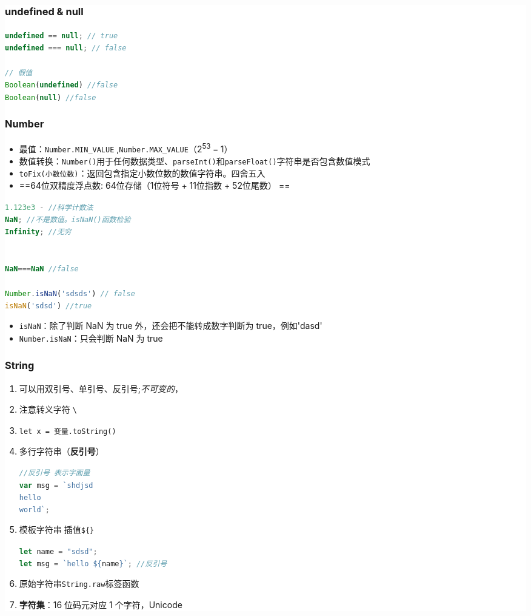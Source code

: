 ### undefined & null

```js
undefined == null; // true
undefined === null; // false

// 假值
Boolean(undefined) //false
Boolean(null) //false
```


### Number
- 最值：`Number.MIN_VALUE` ,`Number.MAX_VALUE`（$2^{53}-1$）
- 数值转换：`Number()`用于任何数据类型、`parseInt()`和`parseFloat()`字符串是否包含数值模式
- `toFix(小数位数)`：返回包含指定小数位数的数值字符串。四舍五入
- ==64位双精度浮点数:  64位存储（1位符号 + 11位指数 + 52位尾数）
==
```js
1.123e3 - //科学计数法
NaN; //不是数值。isNaN()函数检验
Infinity; //无穷


NaN===NaN //false

Number.isNaN('sdsds') // false
isNaN('sdsd') //true
```


- `isNaN`：除了判断 NaN 为 true 外，还会把不能转成数字判断为 true，例如'dasd'
- `Number.isNaN`：只会判断 NaN 为 true


### String 

1. 可以用双引号、单引号、反引号;_不可变的_，
2. 注意转义字符 `\`
3. `let x = 变量.toString()`
4. 多行字符串（**反引号**）
   ```js
   //反引号 表示字面量
   var msg = `shdjsd
   hello
   world`;
   ```

5. 模板字符串 插值`${}`
   ```js
   let name = "sdsd";
   let msg = `hello ${name}`; //反引号
   ```

6. 原始字符串`String.raw`标签函数
7. **字符集**：16 位码元对应 1 个字符，Unicode
